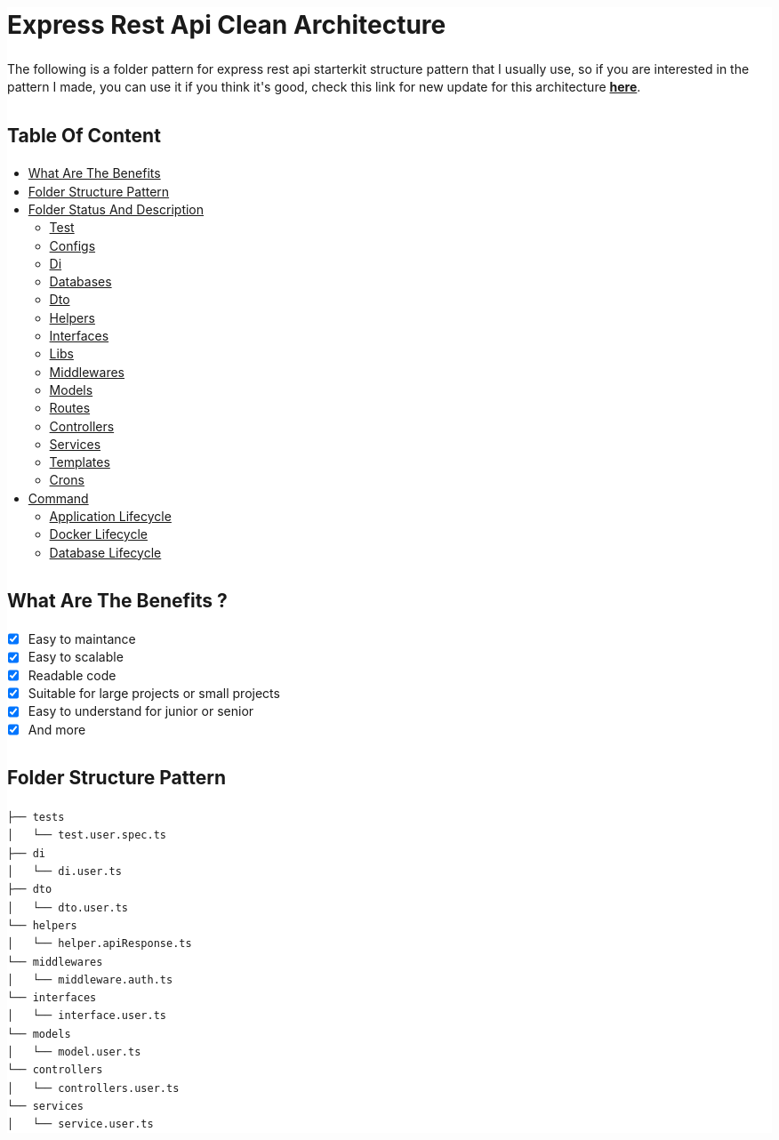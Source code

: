 # Express Rest Api Clean Architecture

The following is a folder pattern for express rest api starterkit structure pattern that I usually use, so if you are interested in the pattern I made, you can use it if you think it's good, check this link for new update for this architecture **[here](https://github.com/restuwahyu13/express-todo-list)**.

## Table Of Content

- [What Are The Benefits](#what-are-the-benefits-)
- [Folder Structure Pattern](#folder-structure-pattern)
- [Folder Status And Description](#folder-status-and-description)
   + [Test](#tests)
   + [Configs](#configs)
   + [Di](#di)
   + [Databases](#databases)
   + [Dto](#dto)
   + [Helpers](#helpers)
   + [Interfaces](#interface)
   + [Libs](#libs)
   + [Middlewares](#middlewares)
   + [Models](#models)
   + [Routes](#routes)
   + [Controllers](#controllers)
   + [Services](#services)
   + [Templates](#templates)
   + [Crons](#crons)
- [Command](#command)
   + [Application Lifecycle ](#application-lifecycle)
   + [Docker Lifecycle](#docker-lifecycle)
   + [Database Lifecycle](#database-lifecycle)

## What Are The Benefits ?

- [x] Easy to maintance
- [x] Easy to scalable
- [x] Readable code
- [x] Suitable for large projects or small projects
- [x] Easy to understand for junior or senior
- [x] And more

## Folder Structure Pattern

```
├── tests
│   └── test.user.spec.ts
├── di
│   └── di.user.ts
├── dto
│   └── dto.user.ts
└── helpers
│   └── helper.apiResponse.ts
└── middlewares
│   └── middleware.auth.ts
└── interfaces
│   └── interface.user.ts
└── models
│   └── model.user.ts
└── controllers
│   └── controllers.user.ts
└── services
│   └── service.user.ts
```